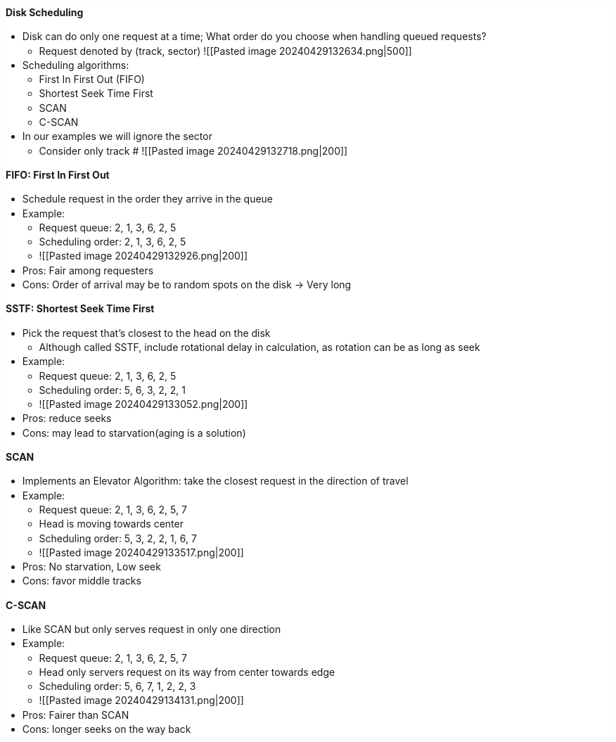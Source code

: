 __Disk Scheduling__
- Disk can do only one request at a time; What order do you choose when handling queued requests?
	- Request denoted by (track, sector)
	  ![[Pasted image 20240429132634.png|500]]
- Scheduling algorithms:
	- First In First Out (FIFO)
	- Shortest Seek Time First
	- SCAN
	- C-SCAN
- In our examples we will ignore the sector
	- Consider only track #
	  ![[Pasted image 20240429132718.png|200]]

__FIFO: First In First Out__
- Schedule request in the order they arrive in the queue
- Example:
	- Request queue: 2, 1, 3, 6, 2, 5
	- Scheduling order: 2, 1, 3, 6, 2, 5
	- ![[Pasted image 20240429132926.png|200]]
- Pros: Fair among requesters
- Cons: Order of arrival may be to random spots on the disk -> Very long 

__SSTF: Shortest Seek Time First__
- Pick the request that’s closest to the head on the disk
	- Although called SSTF, include rotational delay in calculation, as rotation can be as long as seek
- Example:
	- Request queue: 2, 1, 3, 6, 2, 5
	- Scheduling order: 5, 6, 3, 2, 2, 1
	- ![[Pasted image 20240429133052.png|200]]
- Pros: reduce seeks
- Cons: may lead to starvation(aging is a solution)

__SCAN__
- Implements an Elevator Algorithm: take the closest request in the direction of travel
- Example:
	- Request queue: 2, 1, 3, 6, 2, 5, 7
	- Head is moving towards center
	- Scheduling order: 5, 3, 2, 2, 1, 6, 7
	- ![[Pasted image 20240429133517.png|200]]
- Pros: No starvation, Low seek
- Cons: favor middle tracks

__C-SCAN__
- Like SCAN but only serves request in only one direction
- Example:
	- Request queue: 2, 1, 3, 6, 2, 5, 7
	- Head only servers request on its way from center towards edge
	- Scheduling order: 5, 6, 7, 1, 2, 2, 3
	- ![[Pasted image 20240429134131.png|200]]
- Pros: Fairer than SCAN
- Cons: longer seeks on the way back
